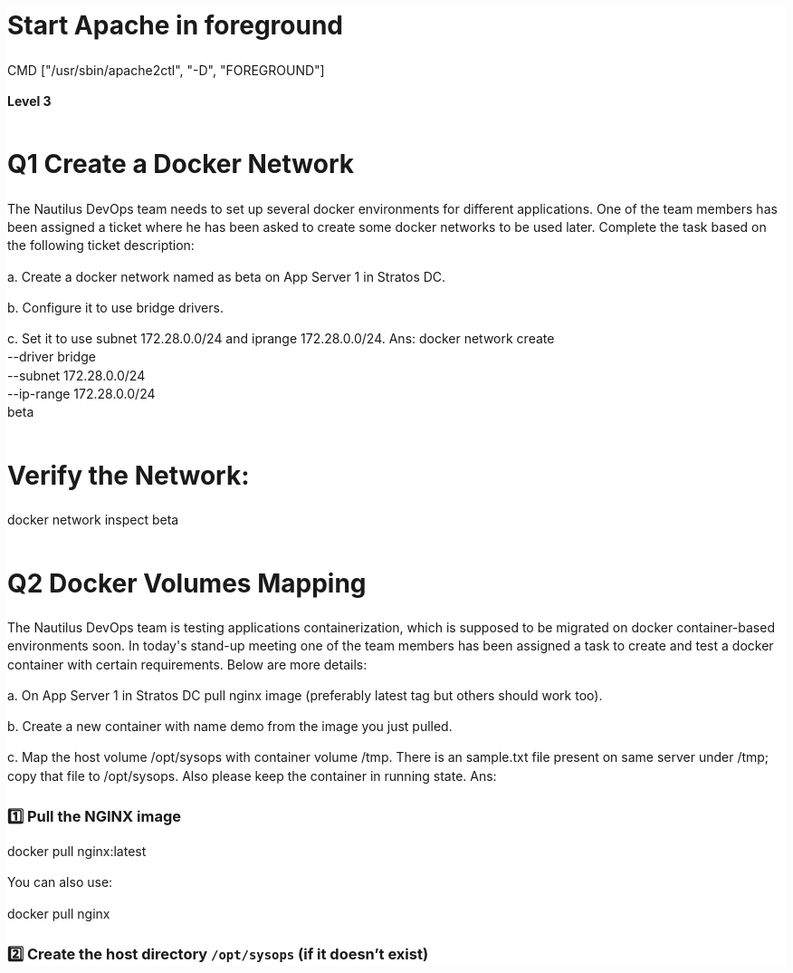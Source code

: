 # Start Apache in foreground
CMD ["/usr/sbin/apache2ctl", "-D", "FOREGROUND"]

**Level 3**
# Q1 Create a Docker Network
The Nautilus DevOps team needs to set up several docker environments for different applications. One of the team members has been assigned a ticket where he has been asked to create some docker networks to be used later. Complete the task based on the following ticket description:

a. Create a docker network named as beta on App Server 1 in Stratos DC.

b. Configure it to use bridge drivers.

c. Set it to use subnet 172.28.0.0/24 and iprange 172.28.0.0/24.
Ans:
docker network create \
  --driver bridge \
  --subnet 172.28.0.0/24 \
  --ip-range 172.28.0.0/24 \
  beta
# Verify the Network:
docker network inspect beta

# Q2 Docker Volumes Mapping
The Nautilus DevOps team is testing applications containerization, which is supposed to be migrated on docker container-based environments soon. In today's stand-up meeting one of the team members has been assigned a task to create and test a docker container with certain requirements. Below are more details:

a. On App Server  1 in Stratos DC pull nginx image (preferably latest tag but others should work too).

b. Create a new container with name demo from the image you just pulled.

c. Map the host volume /opt/sysops with container volume /tmp. There is an sample.txt file present on same server under /tmp; copy that file to /opt/sysops. Also please keep the container in running state.
Ans:

### 1️⃣ Pull the NGINX image

docker pull nginx:latest

You can also use:

docker pull nginx

### 2️⃣ Create the host directory `/opt/sysops` (if it doesn’t exist)
